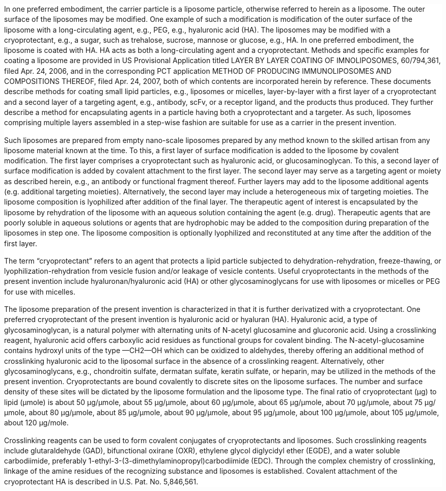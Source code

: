 In one preferred embodiment, the carrier particle is a liposome particle, otherwise referred to herein as a liposome. The outer surface of the liposomes may be modified. One example of such a modification is modification of the outer surface of the liposome with a long-circulating agent, e.g., PEG, e.g., hyaluronic acid (HA). The liposomes may be modified with a cryoprotectant, e.g., a sugar, such as trehalose, sucrose, mannose or glucose, e.g., HA. In one preferred embodiment, the liposome is coated with HA. HA acts as both a long-circulating agent and a cryoprotectant. Methods and specific examples for coating a liposome are provided in US Provisional Application titled LAYER BY LAYER COATING OF IMNOLIPOSOMES, 60/794,361, filed Apr. 24, 2006, and in the corresponding PCT application METHOD OF PRODUCING IMMUNOLIPOSOMES AND COMPOSITIONS THEREOF, filed Apr. 24, 2007, both of which contents are incorporated herein by reference. These documents describe methods for coating small lipid particles, e.g., liposomes or micelles, layer-by-layer with a first layer of a cryoprotectant and a second layer of a targeting agent, e.g., antibody, scFv, or a receptor ligand, and the products thus produced. They further describe a method for encapsulating agents in a particle having both a cryoprotectant and a targeter. As such, liposomes comprising multiple layers assembled in a step-wise fashion are suitable for use as a carrier in the present invention.

Such liposomes are prepared from empty nano-scale liposomes prepared by any method known to the skilled artisan from any liposome material known at the time. To this, a first layer of surface modification is added to the liposome by covalent modification. The first layer comprises a cryoprotectant such as hyaluronic acid, or glucosaminoglycan. To this, a second layer of surface modification is added by covalent attachment to the first layer. The second layer may serve as a targeting agent or moiety as described herein, e.g., an antibody or functional fragment thereof. Further layers may add to the liposome additional agents (e.g. additional targeting moieties). Alternatively, the second layer may include a heterogeneous mix of targeting moieties. The liposome composition is lyophilized after addition of the final layer. The therapeutic agent of interest is encapsulated by the liposome by rehydration of the liposome with an aqueous solution containing the agent (e.g. drug). Therapeutic agents that are poorly soluble in aqueous solutions or agents that are hydrophobic may be added to the composition during preparation of the liposomes in step one. The liposome composition is optionally lyophilized and reconstituted at any time after the addition of the first layer.

The term “cryoprotectant” refers to an agent that protects a lipid particle subjected to dehydration-rehydration, freeze-thawing, or lyophilization-rehydration from vesicle fusion and/or leakage of vesicle contents. Useful cryoprotectants in the methods of the present invention include hyaluronan/hyaluronic acid (HA) or other glycosaminoglycans for use with liposomes or micelles or PEG for use with micelles.

The liposome preparation of the present invention is characterized in that it is further derivatized with a cryoprotectant. One preferred cryoprotectant of the present invention is hyaluronic acid or hyaluran (HA). Hyaluronic acid, a type of glycosaminoglycan, is a natural polymer with alternating units of N-acetyl glucosamine and glucoronic acid. Using a crosslinking reagent, hyaluronic acid offers carboxylic acid residues as functional groups for covalent binding. The N-acetyl-glucosamine contains hydroxyl units of the type —CH2—OH which can be oxidized to aldehydes, thereby offering an additional method of crosslinking hyaluronic acid to the liposomal surface in the absence of a crosslinking reagent. Alternatively, other glycosaminoglycans, e.g., chondroitin sulfate, dermatan sulfate, keratin sulfate, or heparin, may be utilized in the methods of the present invention. Cryoprotectants are bound covalently to discrete sites on the liposome surfaces. The number and surface density of these sites will be dictated by the liposome formulation and the liposome type. The final ratio of cryoprotectant (μg) to lipid (μmole) is about 50 μg/μmole, about 55 μg/μmole, about 60 μg/μmole, about 65 μg/μmole, about 70 μg/μmole, about 75 μg/μmole, about 80 μg/μmole, about 85 μg/μmole, about 90 μg/μmole, about 95 μg/μmole, about 100 μg/μmole, about 105 μg/μmole, about 120 μg/mole.

Crosslinking reagents can be used to form covalent conjugates of cryoprotectants and liposomes. Such crosslinking reagents include glutaraldehyde (GAD), bifunctional oxirane (OXR), ethylene glycol diglycidyl ether (EGDE), and a water soluble carbodiimide, preferably 1-ethyl-3-(3-dimethylaminopropyl)carbodiimide (EDC). Through the complex chemistry of crosslinking, linkage of the amine residues of the recognizing substance and liposomes is established. Covalent attachment of the cryoprotectant HA is described in U.S. Pat. No. 5,846,561.
